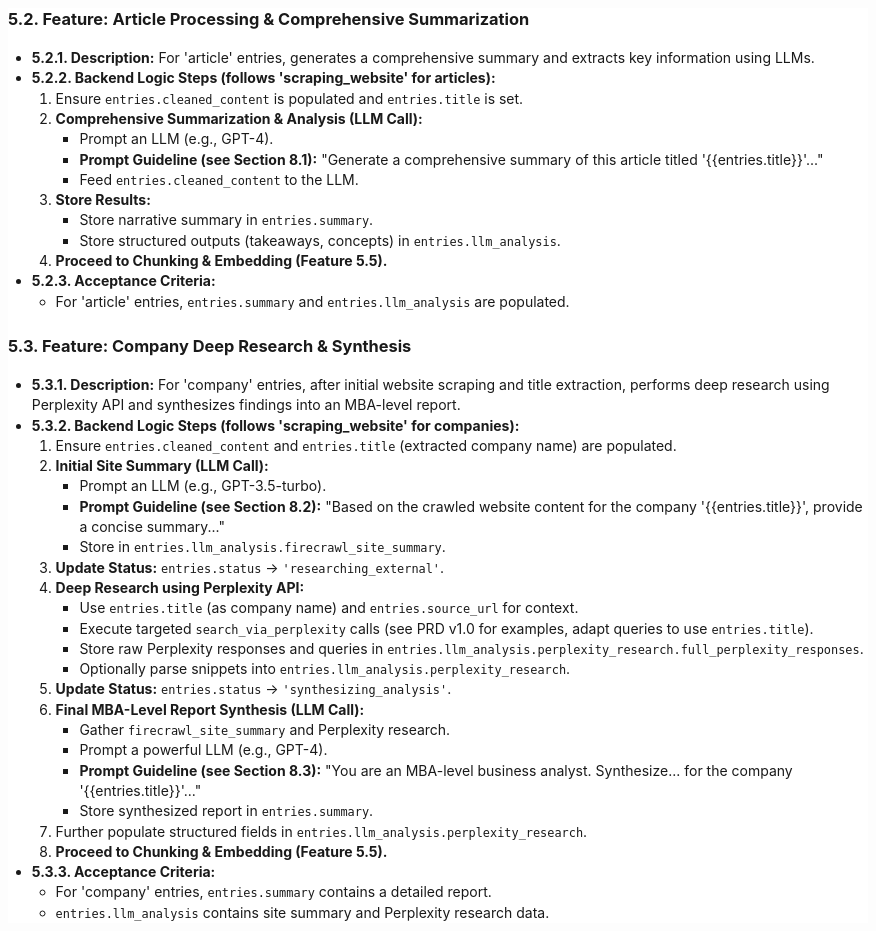 ### 5.2. Feature: Article Processing & Comprehensive Summarization

*   **5.2.1. Description:** For 'article' entries, generates a comprehensive summary and extracts key information using LLMs.
*   **5.2.2. Backend Logic Steps (follows 'scraping_website' for articles):**
    1.  Ensure `entries.cleaned_content` is populated and `entries.title` is set.
    2.  **Comprehensive Summarization & Analysis (LLM Call):**
        *   Prompt an LLM (e.g., GPT-4).
        *   **Prompt Guideline (see Section 8.1):** "Generate a comprehensive summary of this article titled '{{entries.title}}'..."
        *   Feed `entries.cleaned_content` to the LLM.
    3.  **Store Results:**
        *   Store narrative summary in `entries.summary`.
        *   Store structured outputs (takeaways, concepts) in `entries.llm_analysis`.
    4.  **Proceed to Chunking & Embedding (Feature 5.5).**
*   **5.2.3. Acceptance Criteria:**
    *   For 'article' entries, `entries.summary` and `entries.llm_analysis` are populated.

### 5.3. Feature: Company Deep Research & Synthesis

*   **5.3.1. Description:** For 'company' entries, after initial website scraping and title extraction, performs deep research using Perplexity API and synthesizes findings into an MBA-level report.
*   **5.3.2. Backend Logic Steps (follows 'scraping_website' for companies):**
    1.  Ensure `entries.cleaned_content` and `entries.title` (extracted company name) are populated.
    2.  **Initial Site Summary (LLM Call):**
        *   Prompt an LLM (e.g., GPT-3.5-turbo).
        *   **Prompt Guideline (see Section 8.2):** "Based on the crawled website content for the company '{{entries.title}}', provide a concise summary..."
        *   Store in `entries.llm_analysis.firecrawl_site_summary`.
    3.  **Update Status:** `entries.status` -> `'researching_external'`.
    4.  **Deep Research using Perplexity API:**
        *   Use `entries.title` (as company name) and `entries.source_url` for context.
        *   Execute targeted `search_via_perplexity` calls (see PRD v1.0 for examples, adapt queries to use `entries.title`).
        *   Store raw Perplexity responses and queries in `entries.llm_analysis.perplexity_research.full_perplexity_responses`.
        *   Optionally parse snippets into `entries.llm_analysis.perplexity_research`.
    5.  **Update Status:** `entries.status` -> `'synthesizing_analysis'`.
    6.  **Final MBA-Level Report Synthesis (LLM Call):**
        *   Gather `firecrawl_site_summary` and Perplexity research.
        *   Prompt a powerful LLM (e.g., GPT-4).
        *   **Prompt Guideline (see Section 8.3):** "You are an MBA-level business analyst. Synthesize... for the company '{{entries.title}}'..."
        *   Store synthesized report in `entries.summary`.
    7.  Further populate structured fields in `entries.llm_analysis.perplexity_research`.
    8.  **Proceed to Chunking & Embedding (Feature 5.5).**
*   **5.3.3. Acceptance Criteria:**
    *   For 'company' entries, `entries.summary` contains a detailed report.
    *   `entries.llm_analysis` contains site summary and Perplexity research data.
